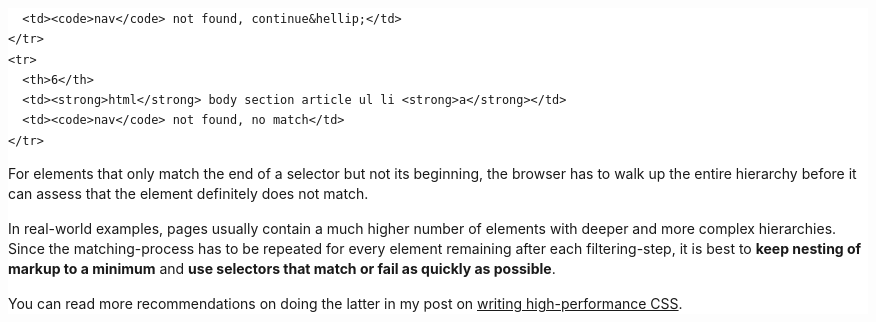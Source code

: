       <td><code>nav</code> not found, continue&hellip;</td>
    </tr>
    <tr>
      <th>6</th>
      <td><strong>html</strong> body section article ul li <strong>a</strong></td>
      <td><code>nav</code> not found, no match</td>
    </tr>
  </tbody>
</table>

For elements that only match the end of a selector but not its beginning, the
browser has to walk up the entire hierarchy before it can assess that the
element definitely does not match.

In real-world examples, pages usually contain a much higher number of elements
with deeper and more complex hierarchies. Since the matching-process has to be
repeated for every element remaining after each filtering-step, it is best to
**keep nesting of markup to a minimum** and **use selectors that match or fail
as quickly as possible**.

You can read more recommendations on doing the latter in my post on
[writing high-performance CSS](/blog/writing-high-performance-css/).
